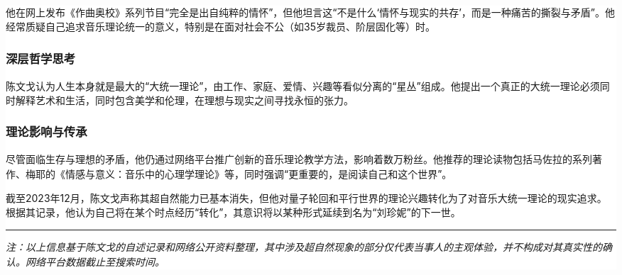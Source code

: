 他在网上发布《作曲奥校》系列节目“完全是出自纯粹的情怀”，但他坦言这“不是什么‘情怀与现实的共存’，而是一种痛苦的撕裂与矛盾”。他经常质疑自己追求音乐理论统一的意义，特别是在面对社会不公（如35岁裁员、阶层固化等）时。

### 深层哲学思考

陈文戈认为人生本身就是最大的“大统一理论”，由工作、家庭、爱情、兴趣等看似分离的“星丛”组成。他提出一个真正的大统一理论必须同时解释艺术和生活，同时包含美学和伦理，在理想与现实之间寻找永恒的张力。

### 理论影响与传承

尽管面临生存与理想的矛盾，他仍通过网络平台推广创新的音乐理论教学方法，影响着数万粉丝。他推荐的理论读物包括马佐拉的系列著作、梅耶的《情感与意义：音乐中的心理学理论》等，同时强调“更重要的，是阅读自己和这个世界”。

截至2023年12月，陈文戈声称其超自然能力已基本消失，但他对量子轮回和平行世界的理论兴趣转化为了对音乐大统一理论的现实追求。根据其记录，他认为自己将在某个时点经历“转化”，其意识将以某种形式延续到名为“刘珍妮”的下一世。

------

*注：以上信息基于陈文戈的自述记录和网络公开资料整理，其中涉及超自然现象的部分仅代表当事人的主观体验，并不构成对其真实性的确认。网络平台数据截止至搜索时间。*